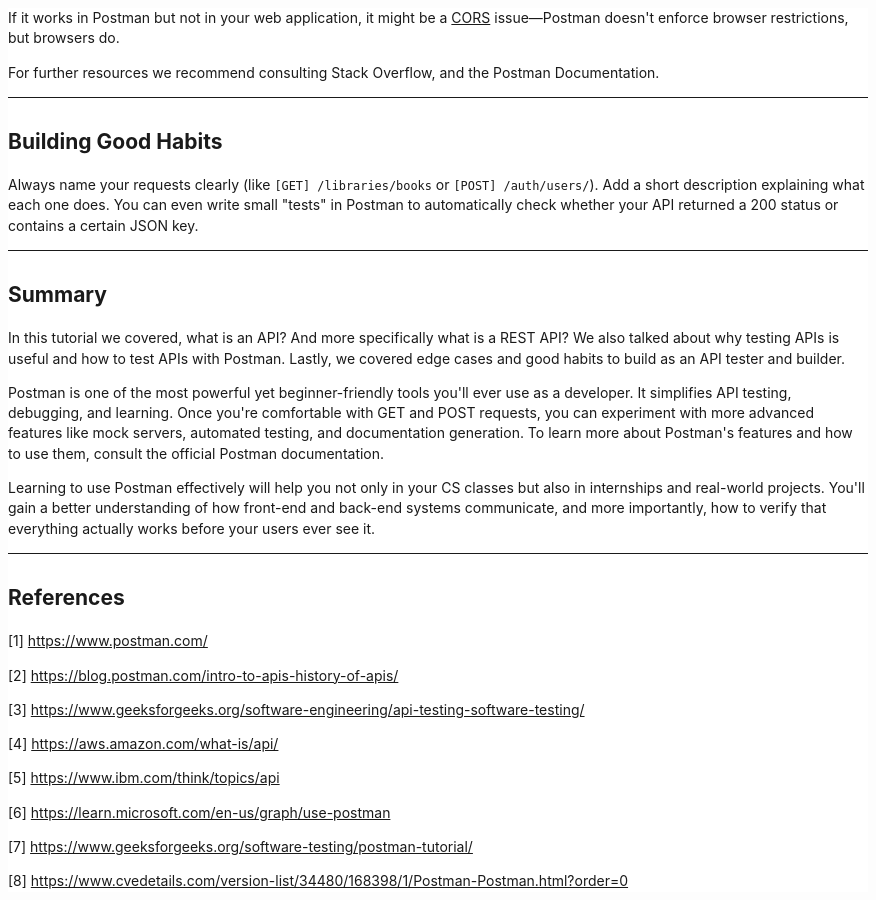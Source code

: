 If it works in Postman but not in your web application, it might be a [CORS](https://developer.mozilla.org/en-US/docs/Web/HTTP/Guides/CORS) issue—Postman doesn't enforce browser restrictions, but browsers do.

For further resources we recommend consulting Stack Overflow, and the Postman Documentation.

---

## Building Good Habits

Always name your requests clearly (like `[GET] /libraries/books` or `[POST] /auth/users/`). Add a short description explaining what each one does. You can even write small "tests" in Postman to automatically check whether your API returned a 200 status or contains a certain JSON key.

---

## Summary

In this tutorial we covered, what is an API? And more specifically what is a REST API? We also talked about why testing APIs is useful and how to test APIs with Postman. Lastly, we covered edge cases and good habits to build as an API tester and builder.

Postman is one of the most powerful yet beginner-friendly tools you'll ever use as a developer. It simplifies API testing, debugging, and learning. Once you're comfortable with GET and POST requests, you can experiment with more advanced features like mock servers, automated testing, and documentation generation. To learn more about Postman's features and how to use them, consult the official Postman documentation.

Learning to use Postman effectively will help you not only in your CS classes but also in internships and real-world projects. You'll gain a better understanding of how front-end and back-end systems communicate, and more importantly, how to verify that everything actually works before your users ever see it.

---

## References

[1] <https://www.postman.com/>

[2] <https://blog.postman.com/intro-to-apis-history-of-apis/>

[3] <https://www.geeksforgeeks.org/software-engineering/api-testing-software-testing/>

[4] <https://aws.amazon.com/what-is/api/>

[5] <https://www.ibm.com/think/topics/api>

[6] <https://learn.microsoft.com/en-us/graph/use-postman>

[7] <https://www.geeksforgeeks.org/software-testing/postman-tutorial/>

[8] <https://www.cvedetails.com/version-list/34480/168398/1/Postman-Postman.html?order=0>

